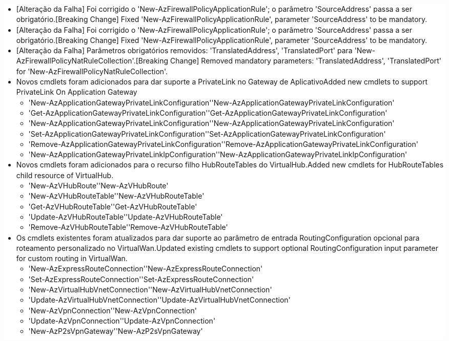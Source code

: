 * <span data-ttu-id="4bd31-377">[Alteração da Falha] Foi corrigido o 'New-AzFirewallPolicyApplicationRule'; o parâmetro 'SourceAddress' passa a ser obrigatório.</span><span class="sxs-lookup"><span data-stu-id="4bd31-377">[Breaking Change] Fixed 'New-AzFirewallPolicyApplicationRule', parameter 'SourceAddress' to be mandatory.</span></span>
* <span data-ttu-id="4bd31-378">[Alteração da Falha] Foi corrigido o 'New-AzFirewallPolicyApplicationRule'; o parâmetro 'SourceAddress' passa a ser obrigatório.</span><span class="sxs-lookup"><span data-stu-id="4bd31-378">[Breaking Change] Fixed 'New-AzFirewallPolicyApplicationRule', parameter 'SourceAddress' to be mandatory.</span></span>
* <span data-ttu-id="4bd31-379">[Alteração da Falha] Parâmetros obrigatórios removidos: 'TranslatedAddress', 'TranslatedPort' para 'New-AzFirewallPolicyNatRuleCollection'.</span><span class="sxs-lookup"><span data-stu-id="4bd31-379">[Breaking Change] Removed mandatory parameters: 'TranslatedAddress', 'TranslatedPort' for 'New-AzFirewallPolicyNatRuleCollection'.</span></span>
* <span data-ttu-id="4bd31-380">Novos cmdlets foram adicionados para dar suporte a PrivateLink no Gateway de Aplicativo</span><span class="sxs-lookup"><span data-stu-id="4bd31-380">Added new cmdlets to support PrivateLink On Application Gateway</span></span>
    - <span data-ttu-id="4bd31-381">'New-AzApplicationGatewayPrivateLinkConfiguration'</span><span class="sxs-lookup"><span data-stu-id="4bd31-381">'New-AzApplicationGatewayPrivateLinkConfiguration'</span></span>
    - <span data-ttu-id="4bd31-382">'Get-AzApplicationGatewayPrivateLinkConfiguration'</span><span class="sxs-lookup"><span data-stu-id="4bd31-382">'Get-AzApplicationGatewayPrivateLinkConfiguration'</span></span>
    - <span data-ttu-id="4bd31-383">'New-AzApplicationGatewayPrivateLinkConfiguration'</span><span class="sxs-lookup"><span data-stu-id="4bd31-383">'New-AzApplicationGatewayPrivateLinkConfiguration'</span></span>
    - <span data-ttu-id="4bd31-384">'Set-AzApplicationGatewayPrivateLinkConfiguration'</span><span class="sxs-lookup"><span data-stu-id="4bd31-384">'Set-AzApplicationGatewayPrivateLinkConfiguration'</span></span>
    - <span data-ttu-id="4bd31-385">'Remove-AzApplicationGatewayPrivateLinkConfiguration'</span><span class="sxs-lookup"><span data-stu-id="4bd31-385">'Remove-AzApplicationGatewayPrivateLinkConfiguration'</span></span>
    - <span data-ttu-id="4bd31-386">'New-AzApplicationGatewayPrivateLinkIpConfiguration'</span><span class="sxs-lookup"><span data-stu-id="4bd31-386">'New-AzApplicationGatewayPrivateLinkIpConfiguration'</span></span>
* <span data-ttu-id="4bd31-387">Novos cmdlets foram adicionados para o recurso filho HubRouteTables do VirtualHub.</span><span class="sxs-lookup"><span data-stu-id="4bd31-387">Added new cmdlets for HubRouteTables child resource of VirtualHub.</span></span>
    - <span data-ttu-id="4bd31-388">'New-AzVHubRoute'</span><span class="sxs-lookup"><span data-stu-id="4bd31-388">'New-AzVHubRoute'</span></span>
    - <span data-ttu-id="4bd31-389">'New-AzVHubRouteTable'</span><span class="sxs-lookup"><span data-stu-id="4bd31-389">'New-AzVHubRouteTable'</span></span>
    - <span data-ttu-id="4bd31-390">'Get-AzVHubRouteTable'</span><span class="sxs-lookup"><span data-stu-id="4bd31-390">'Get-AzVHubRouteTable'</span></span>
    - <span data-ttu-id="4bd31-391">'Update-AzVHubRouteTable'</span><span class="sxs-lookup"><span data-stu-id="4bd31-391">'Update-AzVHubRouteTable'</span></span>
    - <span data-ttu-id="4bd31-392">'Remove-AzVHubRouteTable'</span><span class="sxs-lookup"><span data-stu-id="4bd31-392">'Remove-AzVHubRouteTable'</span></span>
* <span data-ttu-id="4bd31-393">Os cmdlets existentes foram atualizados para dar suporte ao parâmetro de entrada RoutingConfiguration opcional para roteamento personalizado no VirtualWan.</span><span class="sxs-lookup"><span data-stu-id="4bd31-393">Updated existing cmdlets to support optional RoutingConfiguration input parameter for custom routing in VirtualWan.</span></span>
    - <span data-ttu-id="4bd31-394">'New-AzExpressRouteConnection'</span><span class="sxs-lookup"><span data-stu-id="4bd31-394">'New-AzExpressRouteConnection'</span></span>
    - <span data-ttu-id="4bd31-395">'Set-AzExpressRouteConnection'</span><span class="sxs-lookup"><span data-stu-id="4bd31-395">'Set-AzExpressRouteConnection'</span></span>
    - <span data-ttu-id="4bd31-396">'New-AzVirtualHubVnetConnection'</span><span class="sxs-lookup"><span data-stu-id="4bd31-396">'New-AzVirtualHubVnetConnection'</span></span>
    - <span data-ttu-id="4bd31-397">'Update-AzVirtualHubVnetConnection'</span><span class="sxs-lookup"><span data-stu-id="4bd31-397">'Update-AzVirtualHubVnetConnection'</span></span>
    - <span data-ttu-id="4bd31-398">'New-AzVpnConnection'</span><span class="sxs-lookup"><span data-stu-id="4bd31-398">'New-AzVpnConnection'</span></span>
    - <span data-ttu-id="4bd31-399">'Update-AzVpnConnection'</span><span class="sxs-lookup"><span data-stu-id="4bd31-399">'Update-AzVpnConnection'</span></span>
    - <span data-ttu-id="4bd31-400">'New-AzP2sVpnGateway'</span><span class="sxs-lookup"><span data-stu-id="4bd31-400">'New-AzP2sVpnGateway'</span></span>